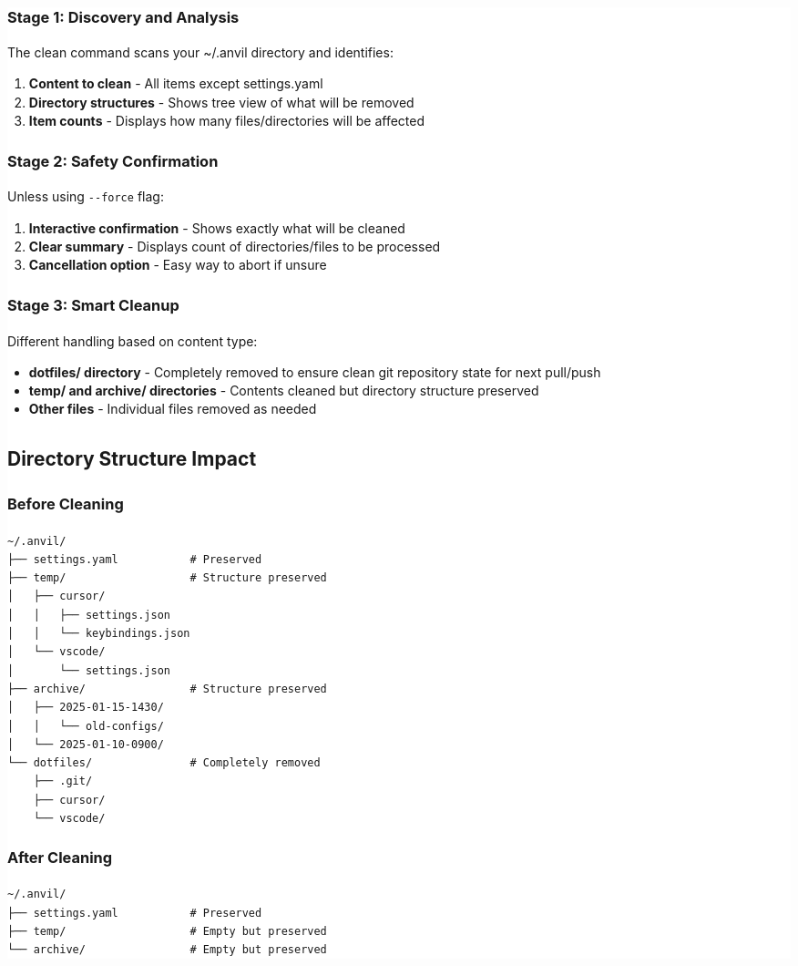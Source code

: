 ### Stage 1: Discovery and Analysis

The clean command scans your ~/.anvil directory and identifies:

1. **Content to clean** - All items except settings.yaml
2. **Directory structures** - Shows tree view of what will be removed
3. **Item counts** - Displays how many files/directories will be affected

### Stage 2: Safety Confirmation

Unless using `--force` flag:

1. **Interactive confirmation** - Shows exactly what will be cleaned
2. **Clear summary** - Displays count of directories/files to be processed
3. **Cancellation option** - Easy way to abort if unsure

### Stage 3: Smart Cleanup

Different handling based on content type:

- **dotfiles/ directory** - Completely removed to ensure clean git repository state for next pull/push
- **temp/ and archive/ directories** - Contents cleaned but directory structure preserved
- **Other files** - Individual files removed as needed

## Directory Structure Impact

### Before Cleaning

```
~/.anvil/
├── settings.yaml           # Preserved
├── temp/                   # Structure preserved
│   ├── cursor/
│   │   ├── settings.json
│   │   └── keybindings.json
│   └── vscode/
│       └── settings.json
├── archive/                # Structure preserved
│   ├── 2025-01-15-1430/
│   │   └── old-configs/
│   └── 2025-01-10-0900/
└── dotfiles/               # Completely removed
    ├── .git/
    ├── cursor/
    └── vscode/
```

### After Cleaning

```
~/.anvil/
├── settings.yaml           # Preserved
├── temp/                   # Empty but preserved
└── archive/                # Empty but preserved
```
